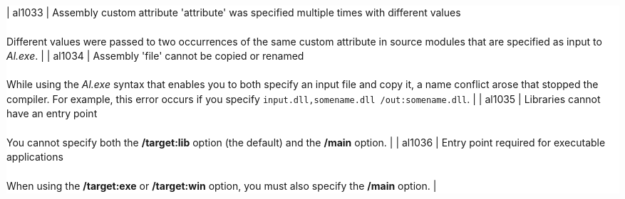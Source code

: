 | al1033 |                                                                                                                                                                                                                                                                                                                                                                                                                                                                                                                                           Assembly custom attribute 'attribute' was specified multiple times with different values<br /><br /> Different values were passed to two occurrences of the same custom attribute in source modules that are specified as input to *Al.exe*.                                                                                                                                                                                                                                                                                                                                                                                                                                                                                                                                           |
| al1034 |                                                                                                                                                                                                                                                                                                                                                                                                                                                                                                                  Assembly 'file' cannot be copied or renamed<br /><br /> While using the *Al.exe* syntax that enables you to both specify an input file and copy it, a name conflict arose that stopped the compiler. For example, this error occurs if you specify `input.dll,somename.dll /out:somename.dll`.                                                                                                                                                                                                                                                                                                                                                                                                                                                                                                                  |
| al1035 |                                                                                                                                                                                                                                                                                                                                                                                                                                                                                                                                                                                           Libraries cannot have an entry point<br /><br /> You cannot specify both the **/target:lib** option (the default) and the **/main** option.                                                                                                                                                                                                                                                                                                                                                                                                                                                                                                                                                                                            |
| al1036 |                                                                                                                                                                                                                                                                                                                                                                                                                                                                                                                                                                                Entry point required for executable applications<br /><br /> When using the **/target:exe** or **/target:win** option, you must also specify the **/main** option.                                                                                                                                                                                                                                                                                                                                                                                                                                                                                                                                                                                |